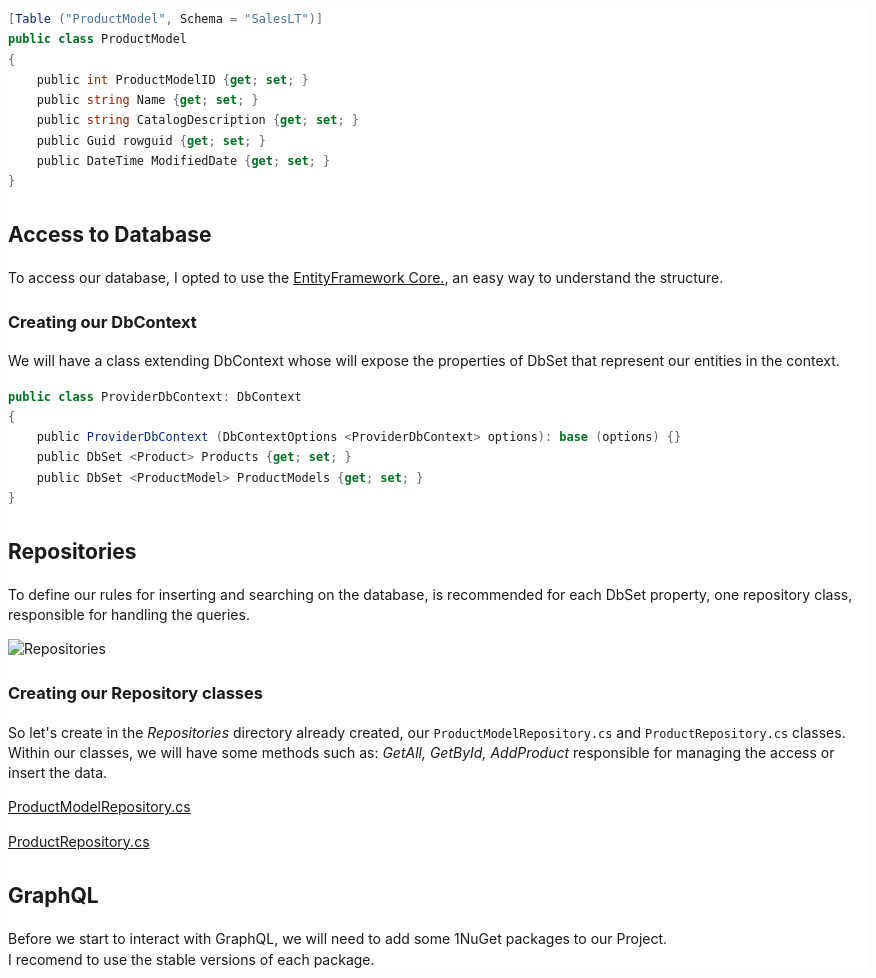 ``` csharp
[Table ("ProductModel", Schema = "SalesLT")]
public class ProductModel
{
    public int ProductModelID {get; set; }
    public string Name {get; set; }
    public string CatalogDescription {get; set; }
    public Guid rowguid {get; set; }
    public DateTime ModifiedDate {get; set; }
}
```

## Access to Database
To access our database, I opted to use the [EntityFramework Core.](https://github.com/dotnet/efcore), an easy way to understand the structure.
    
### Creating our DbContext
We will have a class extending DbContext whose will expose the properties of DbSet that represent our entities in the context.

```csharp
public class ProviderDbContext: DbContext
{
    public ProviderDbContext (DbContextOptions <ProviderDbContext> options): base (options) {}
    public DbSet <Product> Products {get; set; }
    public DbSet <ProductModel> ProductModels {get; set; }
}
```


## Repositories
To define our rules for inserting and searching on the database, is recommended for each DbSet property, one repository class, responsible for handling the queries.

![Repositories](https://i.imgur.com/mVQguKV.png)

### Creating our Repository classes
So let's create in the *Repositories* directory already created, our `ProductModelRepository.cs` and `ProductRepository.cs` classes. Within our classes, we will have some methods such as: *GetAll, GetById, AddProduct* responsible for managing the access or insert the data.

[ProductModelRepository.cs](https://github.com/josecruzio/GraphQLProvider/blob/master/GraphQLProvider/Repositories/ProductModelRepository.cs)

[ProductRepository.cs](https://github.com/josecruzio/GraphQLProvider/blob/master/GraphQLProvider/Repositories/ProductRepository.cs)


## GraphQL

Before we start to interact with GraphQL, we will need to add some 1NuGet packages to our Project.\
I recomend to use the stable versions of each package.
